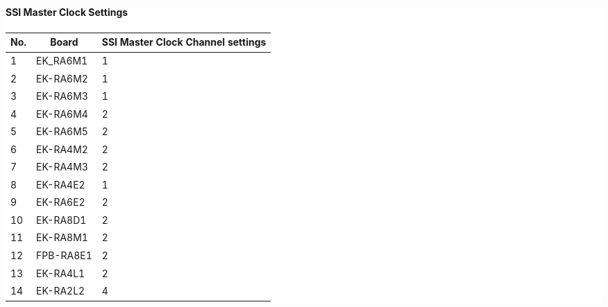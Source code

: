 #### SSI Master Clock Settings 
| No.   | Board       | SSI Master Clock Channel settings                                              |
|-------|-------------|--------------------------------------------------------------------------------|
|  1    |EK_RA6M1     | 1                                                                              |
|  2    |EK-RA6M2     | 1                                                                              |
|  3    |EK-RA6M3     | 1                                                                              |
|  4    |EK-RA6M4     | 2                                                                              |
|  5    |EK-RA6M5     | 2                                                                              |
|  6    |EK-RA4M2     | 2                                                                              |
|  7    |EK-RA4M3     | 2                                                                              |
|  8    |EK-RA4E2     | 1                                                                              |
|  9    |EK-RA6E2     | 2                                                                              |
|  10   |EK-RA8D1     | 2                                                                              |   
|  11   |EK-RA8M1     | 2                                                                              |
|  12   |FPB-RA8E1    | 2                                                                              |   
|  13   |EK-RA4L1     | 2                                                                              |   
|  14   |EK-RA2L2     | 4                                                                              |   